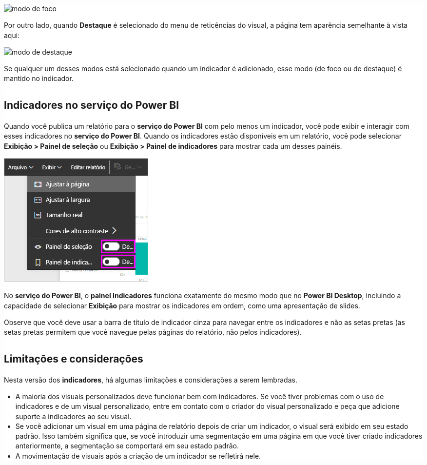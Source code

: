 ![modo de foco](media/desktop-bookmarks/bookmarks_12.png)

Por outro lado, quando **Destaque** é selecionado do menu de reticências do visual, a página tem aparência semelhante à vista aqui:

![modo de destaque](media/desktop-bookmarks/bookmarks_13.png)

Se qualquer um desses modos está selecionado quando um indicador é adicionado, esse modo (de foco ou de destaque) é mantido no indicador.

## <a name="bookmarks-in-the-power-bi-service"></a>Indicadores no serviço do Power BI
Quando você publica um relatório para o **serviço do Power BI** com pelo menos um indicador, você pode exibir e interagir com esses indicadores no **serviço do Power BI**. Quando os indicadores estão disponíveis em um relatório, você pode selecionar **Exibição > Painel de seleção** ou **Exibição > Painel de indicadores** para mostrar cada um desses painéis.

![Exibir indicadores e painéis de seleção e indicadores no serviço do Power BI](media/desktop-bookmarks/bookmarks_14.png)

No **serviço do Power BI**, o **painel Indicadores** funciona exatamente do mesmo modo que no **Power BI Desktop**, incluindo a capacidade de selecionar **Exibição** para mostrar os indicadores em ordem, como uma apresentação de slides.

Observe que você deve usar a barra de título de indicador cinza para navegar entre os indicadores e não as setas pretas (as setas pretas permitem que você navegue pelas páginas do relatório, não pelos indicadores).

## <a name="limitations-and-considerations"></a>Limitações e considerações
Nesta versão dos **indicadores**, há algumas limitações e considerações a serem lembradas.

* A maioria dos visuais personalizados deve funcionar bem com indicadores. Se você tiver problemas com o uso de indicadores e de um visual personalizado, entre em contato com o criador do visual personalizado e peça que adicione suporte a indicadores ao seu visual. 
* Se você adicionar um visual em uma página de relatório depois de criar um indicador, o visual será exibido em seu estado padrão. Isso também significa que, se você introduzir uma segmentação em uma página em que você tiver criado indicadores anteriormente, a segmentação se comportará em seu estado padrão.
* A movimentação de visuais após a criação de um indicador se refletirá nele. 
